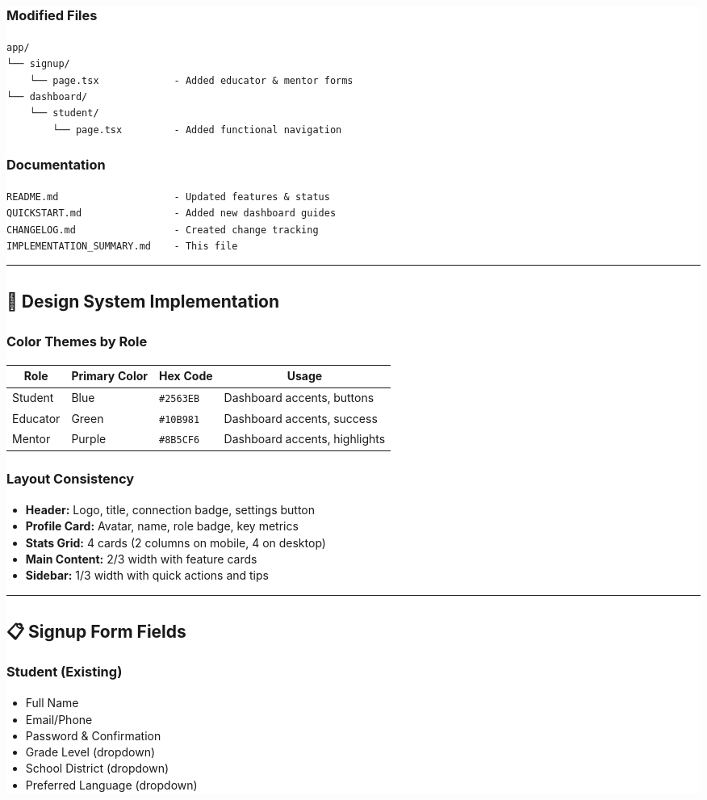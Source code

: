 ### Modified Files
```
app/
└── signup/
    └── page.tsx             - Added educator & mentor forms
└── dashboard/
    └── student/
        └── page.tsx         - Added functional navigation
```

### Documentation
```
README.md                    - Updated features & status
QUICKSTART.md                - Added new dashboard guides
CHANGELOG.md                 - Created change tracking
IMPLEMENTATION_SUMMARY.md    - This file
```

---

## 🎨 Design System Implementation

### Color Themes by Role
| Role     | Primary Color | Hex Code  | Usage                          |
|----------|--------------|-----------|--------------------------------|
| Student  | Blue         | `#2563EB` | Dashboard accents, buttons     |
| Educator | Green        | `#10B981` | Dashboard accents, success     |
| Mentor   | Purple       | `#8B5CF6` | Dashboard accents, highlights  |

### Layout Consistency
- **Header:** Logo, title, connection badge, settings button
- **Profile Card:** Avatar, name, role badge, key metrics
- **Stats Grid:** 4 cards (2 columns on mobile, 4 on desktop)
- **Main Content:** 2/3 width with feature cards
- **Sidebar:** 1/3 width with quick actions and tips

---

## 📋 Signup Form Fields

### Student (Existing)
- Full Name
- Email/Phone
- Password & Confirmation
- Grade Level (dropdown)
- School District (dropdown)
- Preferred Language (dropdown)
